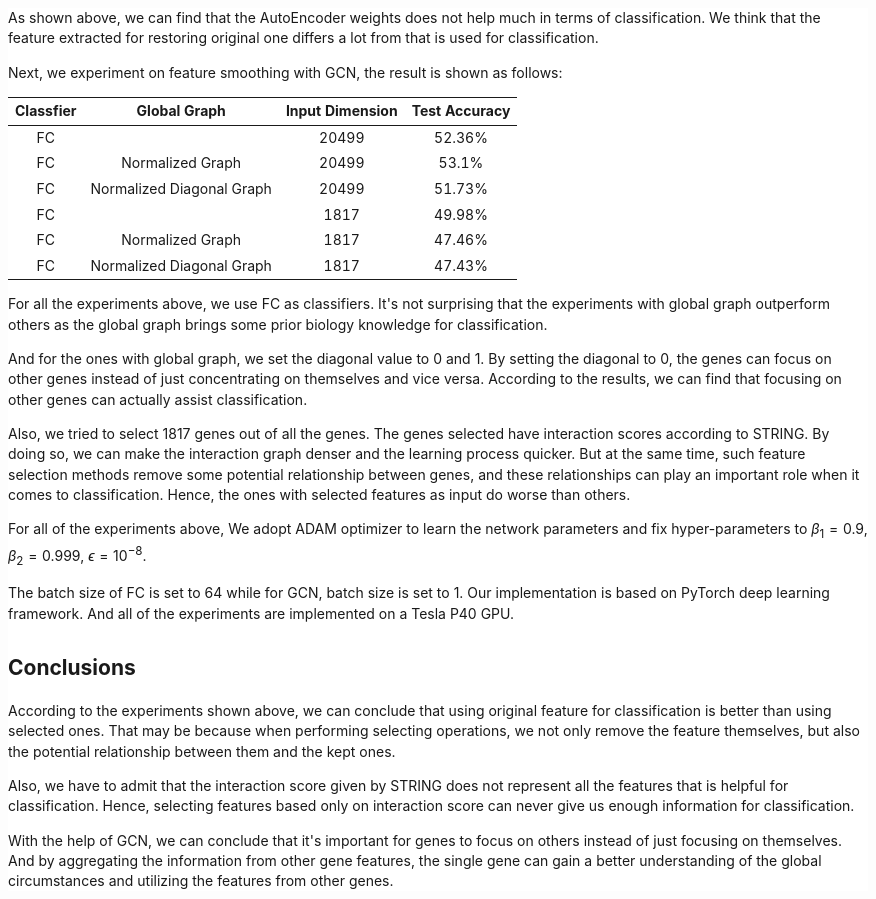 As shown above, we can find that the AutoEncoder weights does not help much in terms of classification. We think that the feature extracted for restoring original one differs a lot from that is used for classification.

Next, we experiment on feature smoothing with GCN, the result is shown as follows:

| Classfier | Global Graph | Input Dimension | Test Accuracy |
| :-----------: | :-----------: | :-----------: | :-----------: |
| FC | | $20499$ | $52.36\%$ |
| FC | Normalized Graph | $20499$ | $53.1\%$ |
| FC | Normalized Diagonal Graph | $20499$ | $51.73\%$ |
| FC | | $1817$ | $49.98\%$ |
| FC | Normalized Graph | $1817$ | $47.46\%$ |
| FC | Normalized Diagonal Graph | $1817$ | $47.43\%$ |

For all the experiments above, we use FC as classifiers. It's not surprising that the experiments with global graph outperform others as the global graph brings some prior biology knowledge for classification.

And for the ones with global graph, we set the diagonal value to $0$ and $1$. By setting the diagonal to $0$, the genes can focus on other genes instead of just concentrating on themselves and vice versa. According to the results, we can find that focusing on other genes can actually assist classification.

Also, we tried to select $1817$ genes out of all the genes. The genes selected have interaction scores according to STRING. By doing so, we can make the interaction graph denser and the learning process quicker. But at the same time, such feature selection methods remove some potential relationship between genes, and these relationships can play an important role when it comes to classification. Hence, the ones with selected features as input do worse than others.

For all of the experiments above, We adopt ADAM optimizer to learn the network parameters and fix hyper-parameters to $\beta_{1}=0.9$, $\beta_{2}=0.999$, $\epsilon=10^{-8}$.

The batch size of FC is set to $64$ while for GCN, batch size is set to $1$. Our implementation is based on PyTorch deep learning framework. And all of the experiments are implemented on a Tesla P40 GPU.

## Conclusions

According to the experiments shown above, we can conclude that using original feature for classification is better than using selected ones. That may be because when performing selecting operations, we not only remove the feature themselves, but also the potential relationship between them and the kept ones.

Also, we have to admit that the interaction score given by STRING does not represent all the features that is helpful for classification. Hence, selecting features based only on interaction score can never give us enough information for classification.

With the help of GCN, we can conclude that it's important for genes to focus on others instead of just focusing on themselves. And by aggregating the information from other gene features, the single gene can gain a better understanding of the global circumstances and utilizing the features from other genes.
